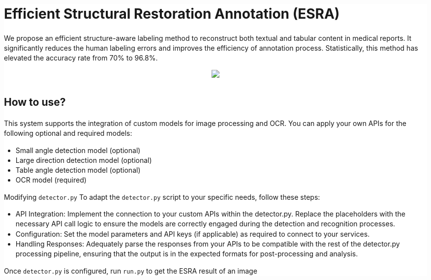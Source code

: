 # Efficient Structural Restoration Annotation (ESRA)
We propose an efficient structure-aware labeling method to reconstruct both textual and tabular content in medical reports. It significantly reduces the human labeling errors and improves the efficiency of annotation process. Statistically, this method has elevated the accuracy rate from 70\% to 96.8\%.

<p align="center">
  <img src="pics/ESRA.png" width="90%">
</p>

## How to use?
This system supports the integration of custom models for image processing and OCR. You can apply your own APIs for the following optional and required models:
- Small angle detection model (optional)
- Large direction detection model (optional)
- Table angle detection model (optional)
- OCR model (required)

Modifying `detector.py`
To adapt the `detector.py` script to your specific needs, follow these steps:
- API Integration: Implement the connection to your custom APIs within the detector.py. Replace the placeholders with the necessary API call logic to ensure the models are correctly engaged during the detection and recognition processes.
- Configuration: Set the model parameters and API keys (if applicable) as required to connect to your services.
- Handling Responses: Adequately parse the responses from your APIs to be compatible with the rest of the detector.py processing pipeline, ensuring that the output is in the expected formats for post-processing and analysis.

Once `detector.py` is configured, run `run.py` to get the ESRA result of an image
